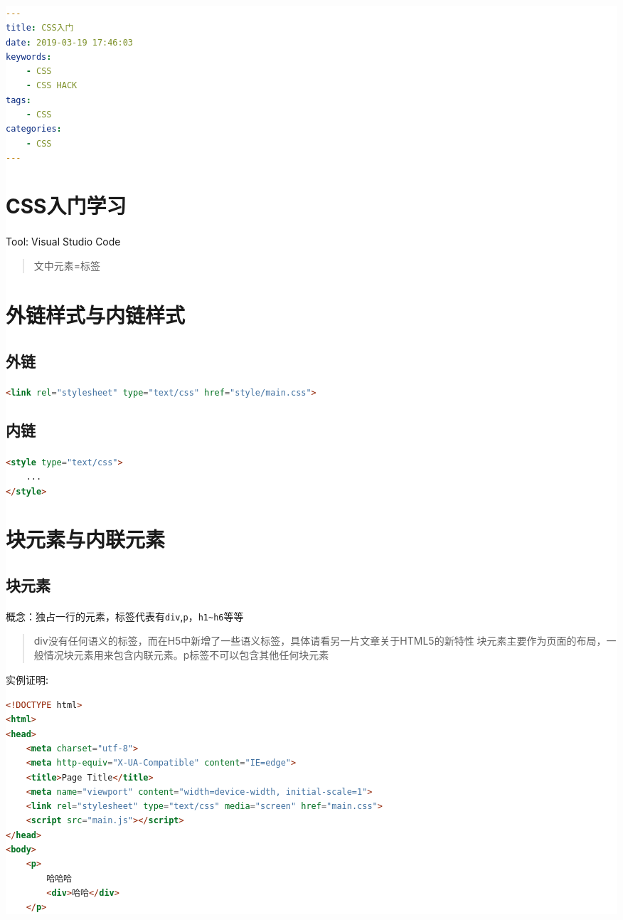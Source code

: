 ```yaml
---
title: CSS入门
date: 2019-03-19 17:46:03
keywords:
    - CSS
    - CSS HACK
tags:
    - CSS
categories:
    - CSS
---
```


# CSS入门学习

Tool: Visual Studio Code



>文中元素=标签

# 外链样式与内链样式

## 外链
``` html
<link rel="stylesheet" type="text/css" href="style/main.css">
```

## 内链
``` html
<style type="text/css">
    ...
</style>
```

# 块元素与内联元素

## 块元素

概念：独占一行的元素，标签代表有`div`,`p`，`h1~h6`等等

>div没有任何语义的标签，而在H5中新增了一些语义标签，具体请看另一片文章关于HTML5的新特性
>块元素主要作为页面的布局，一般情况块元素用来包含内联元素。p标签不可以包含其他任何块元素

实例证明:
``` html
<!DOCTYPE html>
<html>
<head>
    <meta charset="utf-8">
    <meta http-equiv="X-UA-Compatible" content="IE=edge">
    <title>Page Title</title>
    <meta name="viewport" content="width=device-width, initial-scale=1">
    <link rel="stylesheet" type="text/css" media="screen" href="main.css">
    <script src="main.js"></script>
</head>
<body>
    <p>
        哈哈哈
        <div>哈哈</div>
    </p>
```